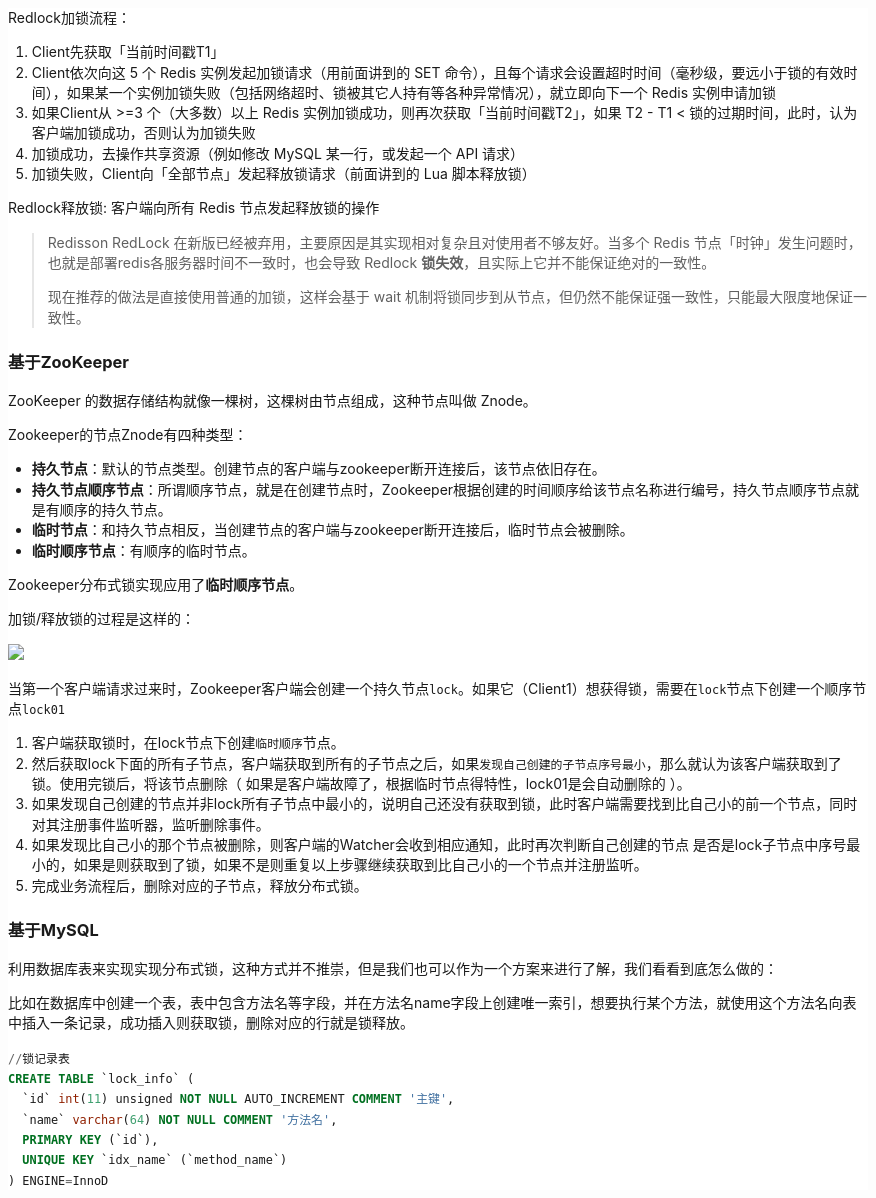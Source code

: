 Redlock加锁流程：

1. Client先获取「当前时间戳T1」
2. Client依次向这 5 个 Redis 实例发起加锁请求（用前面讲到的 SET 命令），且每个请求会设置超时时间（毫秒级，要远小于锁的有效时间），如果某一个实例加锁失败（包括网络超时、锁被其它人持有等各种异常情况），就立即向下一个 Redis 实例申请加锁
3. 如果Client从 >=3 个（大多数）以上 Redis 实例加锁成功，则再次获取「当前时间戳T2」，如果 T2 - T1 < 锁的过期时间，此时，认为客户端加锁成功，否则认为加锁失败
4. 加锁成功，去操作共享资源（例如修改 MySQL 某一行，或发起一个 API 请求）
5. 加锁失败，Client向「全部节点」发起释放锁请求（前面讲到的 Lua 脚本释放锁）

Redlock释放锁: 客户端向所有 Redis 节点发起释放锁的操作

> Redisson RedLock 在新版已经被弃用，主要原因是其实现相对复杂且对使用者不够友好。当多个 Redis 节点「时钟」发生问题时，也就是部署redis各服务器时间不一致时，也会导致 Redlock **锁失效**，且实际上它并不能保证绝对的一致性。
>
> 现在推荐的做法是直接使用普通的加锁，这样会基于 wait 机制将锁同步到从节点，但仍然不能保证强一致性，只能最大限度地保证一致性。

### 基于ZooKeeper

ZooKeeper 的数据存储结构就像一棵树，这棵树由节点组成，这种节点叫做 Znode。 

Zookeeper的节点Znode有四种类型：

- **持久节点**：默认的节点类型。创建节点的客户端与zookeeper断开连接后，该节点依旧存在。
- **持久节点顺序节点**：所谓顺序节点，就是在创建节点时，Zookeeper根据创建的时间顺序给该节点名称进行编号，持久节点顺序节点就是有顺序的持久节点。
- **临时节点**：和持久节点相反，当创建节点的客户端与zookeeper断开连接后，临时节点会被删除。
- **临时顺序节点**：有顺序的临时节点。

Zookeeper分布式锁实现应用了**临时顺序节点**。

加锁/释放锁的过程是这样的：

![](https://note.youdao.com/yws/api/personal/file/WEB654c2fb1415f28f292b981c692fcfce1?method=download&shareKey=89eed7e14eaef5f11eeddff239b06e5c)

当第一个客户端请求过来时，Zookeeper客户端会创建一个持久节点`lock`。如果它（Client1）想获得锁，需要在`lock`节点下创建一个顺序节点`lock01` 

1. 客户端获取锁时，在lock节点下创建`临时顺序`节点。
2. 然后获取lock下面的所有子节点，客户端获取到所有的子节点之后，如果`发现自己创建的子节点序号最小`，那么就认为该客户端获取到了锁。使用完锁后，将该节点删除（ 如果是客户端故障了，根据临时节点得特性，lock01是会自动删除的 ）。
3. 如果发现自己创建的节点并非lock所有子节点中最小的，说明自己还没有获取到锁，此时客户端需要找到比自己小的前一个节点，同时对其注册事件监听器，监听删除事件。
4. 如果发现比自己小的那个节点被删除，则客户端的Watcher会收到相应通知，此时再次判断自己创建的节点    是否是lock子节点中序号最小的，如果是则获取到了锁，如果不是则重复以上步骤继续获取到比自己小的一个节点并注册监听。
5. 完成业务流程后，删除对应的子节点，释放分布式锁。

### 基于MySQL

利用数据库表来实现实现分布式锁，这种方式并不推崇，但是我们也可以作为一个方案来进行了解，我们看看到底怎么做的：

比如在数据库中创建一个表，表中包含方法名等字段，并在方法名name字段上创建唯一索引，想要执行某个方法，就使用这个方法名向表中插入一条记录，成功插入则获取锁，删除对应的行就是锁释放。

```sql
//锁记录表
CREATE TABLE `lock_info` (
  `id` int(11) unsigned NOT NULL AUTO_INCREMENT COMMENT '主键',
  `name` varchar(64) NOT NULL COMMENT '方法名',
  PRIMARY KEY (`id`),
  UNIQUE KEY `idx_name` (`method_name`) 
) ENGINE=InnoD
```

